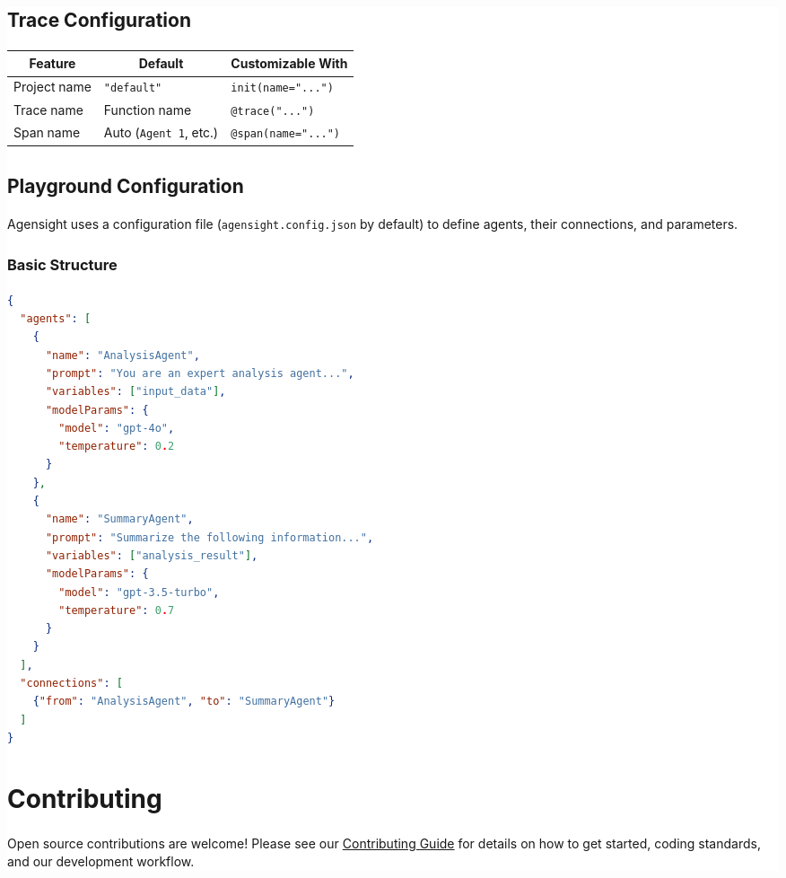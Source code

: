 ## Trace Configuration

| Feature      | Default            | Customizable With  |
|--------------|--------------------|--------------------|
| Project name | `"default"`        | `init(name="...")` |
| Trace name   | Function name      | `@trace("...")`    |
| Span name    | Auto (`Agent 1`, etc.) | `@span(name="...")`|


## Playground Configuration

Agensight uses a configuration file (`agensight.config.json` by default) to define agents, their connections, and parameters.

### Basic Structure

```json
{
  "agents": [
    {
      "name": "AnalysisAgent",
      "prompt": "You are an expert analysis agent...",
      "variables": ["input_data"],
      "modelParams": {
        "model": "gpt-4o",
        "temperature": 0.2
      }
    },
    {
      "name": "SummaryAgent",
      "prompt": "Summarize the following information...",
      "variables": ["analysis_result"],
      "modelParams": {
        "model": "gpt-3.5-turbo",
        "temperature": 0.7
      }
    }
  ],
  "connections": [
    {"from": "AnalysisAgent", "to": "SummaryAgent"}
  ]
}

```


# Contributing

Open source contributions are welcome! Please see our [Contributing Guide](./CONTRIBUTING.md) for details on how to get started, coding standards, and our development workflow.
